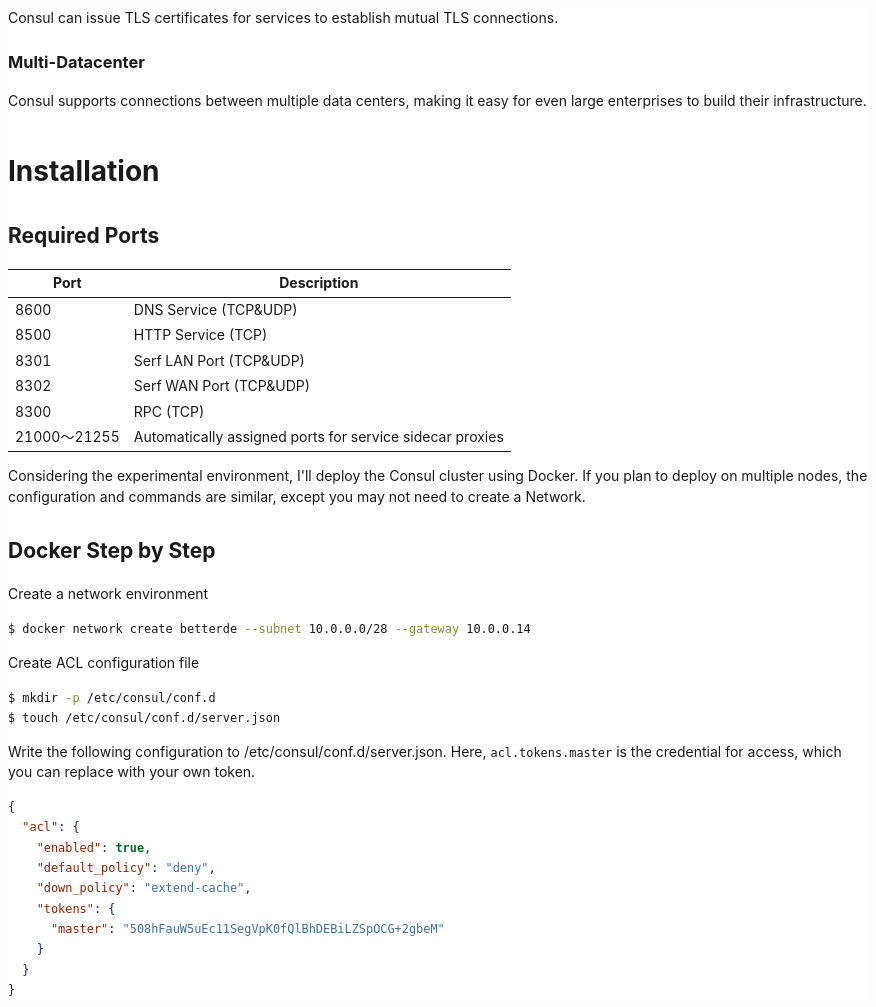 Consul can issue TLS certificates for services to establish mutual TLS connections.

### Multi-Datacenter

Consul supports connections between multiple data centers, making it easy for even large enterprises to build their infrastructure.

# Installation

## Required Ports

|Port|Description|
|--|--|
|8600|DNS Service (TCP&UDP)|
|8500|HTTP Service (TCP)|
|8301|Serf LAN Port (TCP&UDP)|
|8302|Serf WAN Port (TCP&UDP)|
|8300|RPC (TCP)|
|21000～21255|Automatically assigned ports for service sidecar proxies|

Considering the experimental environment, I'll deploy the Consul cluster using Docker. If you plan to deploy on multiple nodes, the configuration and commands are similar, except you may not need to create a Network.

## Docker Step by Step

Create a network environment

```bash
$ docker network create betterde --subnet 10.0.0.0/28 --gateway 10.0.0.14
```

Create ACL configuration file

```bash
$ mkdir -p /etc/consul/conf.d
$ touch /etc/consul/conf.d/server.json
```

Write the following configuration to /etc/consul/conf.d/server.json. Here, `acl.tokens.master` is the credential for access, which you can replace with your own token.

```json
{
  "acl": {
    "enabled": true,
    "default_policy": "deny",
    "down_policy": "extend-cache",
    "tokens": {
      "master": "508hFauW5uEc11SegVpK0fQlBhDEBiLZSpOCG+2gbeM"
    }
  }
}
```
